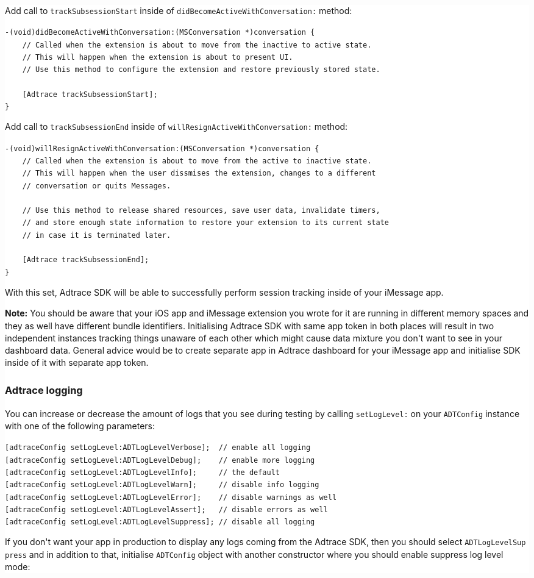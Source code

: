 Add call to `trackSubsessionStart` inside of `didBecomeActiveWithConversation:` method:

```objc
-(void)didBecomeActiveWithConversation:(MSConversation *)conversation {
    // Called when the extension is about to move from the inactive to active state.
    // This will happen when the extension is about to present UI.
    // Use this method to configure the extension and restore previously stored state.

    [Adtrace trackSubsessionStart];
}
```

Add call to `trackSubsessionEnd` inside of `willResignActiveWithConversation:` method:

```objc
-(void)willResignActiveWithConversation:(MSConversation *)conversation {
    // Called when the extension is about to move from the active to inactive state.
    // This will happen when the user dissmises the extension, changes to a different
    // conversation or quits Messages.
    
    // Use this method to release shared resources, save user data, invalidate timers,
    // and store enough state information to restore your extension to its current state
    // in case it is terminated later.

    [Adtrace trackSubsessionEnd];
}
```

With this set, Adtrace SDK will be able to successfully perform session tracking inside of your iMessage app.

**Note:** You should be aware that your iOS app and iMessage extension you wrote for it are running in different memory spaces and they as well have different bundle identifiers. Initialising Adtrace SDK with same app token in both places will result in two independent instances tracking things unaware of each other which might cause data mixture you don't want to see in your dashboard data. General advice would be to create separate app in Adtrace dashboard for your iMessage app and initialise SDK inside of it with separate app token.

### <a id="adtrace-logging"></a>Adtrace logging

You can increase or decrease the amount of logs that you see during testing by calling `setLogLevel:` on your `ADTConfig` instance with one of the following parameters:

```objc
[adtraceConfig setLogLevel:ADTLogLevelVerbose];  // enable all logging
[adtraceConfig setLogLevel:ADTLogLevelDebug];    // enable more logging
[adtraceConfig setLogLevel:ADTLogLevelInfo];     // the default
[adtraceConfig setLogLevel:ADTLogLevelWarn];     // disable info logging
[adtraceConfig setLogLevel:ADTLogLevelError];    // disable warnings as well
[adtraceConfig setLogLevel:ADTLogLevelAssert];   // disable errors as well
[adtraceConfig setLogLevel:ADTLogLevelSuppress]; // disable all logging
```

If you don't want your app in production to display any logs coming from the Adtrace SDK, then you should select `ADTLogLevelSuppress` and in addition to that, initialise `ADTConfig` object with another constructor where you should enable suppress log level mode:


[dashboard]:   http://adtrace.io
[adtrace.io]:  http://adtrace.io
[en-readme]:  README.md
[zh-readme]:  doc/chinese/README.md
[ja-readme]:  doc/japanese/README.md
[ko-readme]:  doc/korean/README.md
[sdk2sdk-mopub]:  doc/english/sdk-to-sdk/mopub.md
[arc]:         http://en.wikipedia.org/wiki/Automatic_Reference_Counting
[examples]:    http://github.com/adtrace/ios_sdk/tree/master/examples
[carthage]:    https://github.com/Carthage/Carthage
[releases]:    https://github.com/adtrace/ios_sdk/releases
[cocoapods]:   http://cocoapods.org
[transition]:  http://developer.apple.com/library/mac/#releasenotes/ObjectiveC/RN-TransitioningToARC/Introduction/Introduction.html
[example-tvos]:       examples/AdtraceExample-tvOS
[example-iwatch]:     examples/AdtraceExample-iWatch
[example-imessage]:   examples/AdtraceExample-iMessage
[example-ios-objc]:   examples/AdtraceExample-ObjC
[example-ios-swift]:  examples/AdtraceExample-Swift
[AEPriceMatrix]:     https://github.com/adtrace/AEPriceMatrix
[event-tracking]:    https://docs.adtrace.io/en/event-tracking
[callbacks-guide]:   https://docs.adtrace.io/en/callbacks
[universal-links]:   https://developer.apple.com/library/ios/documentation/General/Conceptual/AppSearch/UniversalLinks.html
[special-partners]:           https://docs.adtrace.io/en/special-partners
[attribution-data]:           https://github.com/adtrace/sdks/blob/master/doc/attribution-data.md
[ios-web-views-guide]:        doc/english/web_views.md
[currency-conversion]:        https://docs.adtrace.io/en/event-tracking/#tracking-purchases-in-different-currencies
[universal-links-guide]:      https://docs.adtrace.io/en/universal-links/
[adtrace-universal-links]:     https://docs.adtrace.io/en/universal-links/#redirecting-to-universal-links-directly
[universal-links-testing]:    https://docs.adtrace.io/en/universal-links/#testing-universal-link-implementations
[reattribution-deeplinks]:    https://docs.adtrace.io/en/deeplinking/#manually-appending-attribution-data-to-a-deep-link
[ios-purchase-verification]:  https://github.com/adtrace/ios_purchase_sdk
[reattribution-with-deeplinks]:   https://docs.adtrace.io/en/deeplinking/#manually-appending-attribution-data-to-a-deep-link
[run]:         https://raw.github.com/adtrace/sdks/master/Resources/ios/run5.png
[add]:         https://raw.github.com/adtrace/sdks/master/Resources/ios/add5.png
[drag]:        https://raw.github.com/adtrace/sdks/master/Resources/ios/drag5.png
[delegate]:    https://raw.github.com/adtrace/sdks/master/Resources/ios/delegate5.png
[framework]:   https://raw.github.com/adtrace/sdks/master/Resources/ios/framework5.png
[adc-ios-team-id]:            https://raw.github.com/adtrace/sdks/master/Resources/ios/adc-ios-team-id5.png
[custom-url-scheme]:          https://raw.github.com/adtrace/sdks/master/Resources/ios/custom-url-scheme.png
[adc-associated-domains]:     https://raw.github.com/adtrace/sdks/master/Resources/ios/adc-associated-domains5.png
[xcode-associated-domains]:   https://raw.github.com/adtrace/sdks/master/Resources/ios/xcode-associated-domains5.png
[universal-links-dashboard]:  https://raw.github.com/adtrace/sdks/master/Resources/ios/universal-links-dashboard5.png
[associated-domains-applinks]:      https://raw.github.com/adtrace/sdks/master/Resources/ios/associated-domains-applinks.png
[universal-links-dashboard-values]: https://raw.github.com/adtrace/sdks/master/Resources/ios/universal-links-dashboard-values5.png